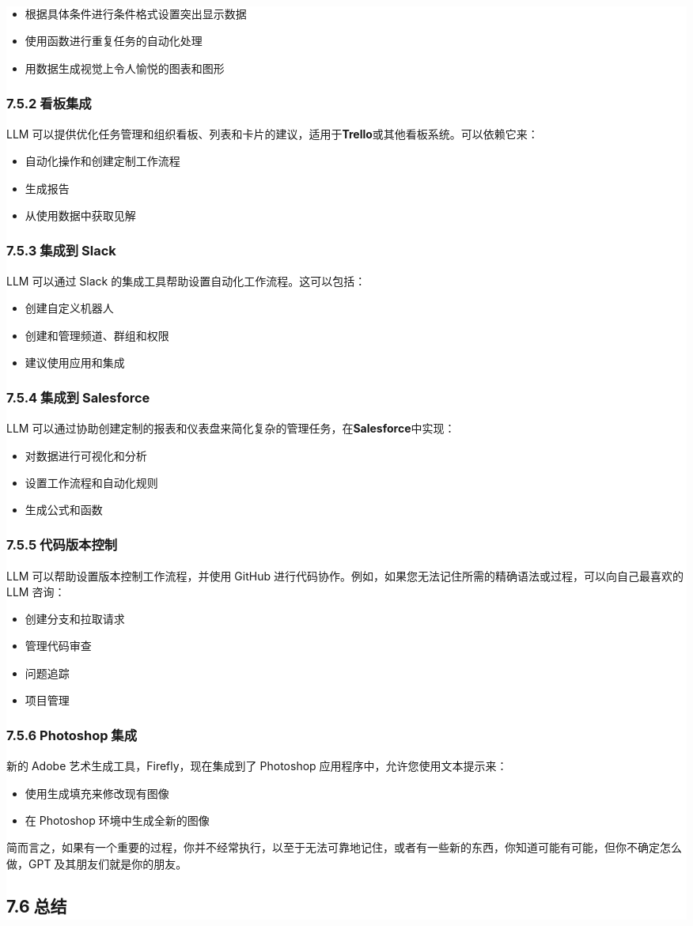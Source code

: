 +   根据具体条件进行条件格式设置突出显示数据

+   使用函数进行重复任务的自动化处理

+   用数据生成视觉上令人愉悦的图表和图形

### 7.5.2 看板集成

LLM 可以提供优化任务管理和组织看板、列表和卡片的建议，适用于**Trello**或其他看板系统。可以依赖它来：

+   自动化操作和创建定制工作流程

+   生成报告

+   从使用数据中获取见解

### 7.5.3 集成到 Slack

LLM 可以通过 Slack 的集成工具帮助设置自动化工作流程。这可以包括：

+   创建自定义机器人

+   创建和管理频道、群组和权限

+   建议使用应用和集成

### 7.5.4 集成到 Salesforce

LLM 可以通过协助创建定制的报表和仪表盘来简化复杂的管理任务，在**Salesforce**中实现：

+   对数据进行可视化和分析

+   设置工作流程和自动化规则

+   生成公式和函数

### 7.5.5 代码版本控制

LLM 可以帮助设置版本控制工作流程，并使用 GitHub 进行代码协作。例如，如果您无法记住所需的精确语法或过程，可以向自己最喜欢的 LLM 咨询：

+   创建分支和拉取请求

+   管理代码审查

+   问题追踪

+   项目管理

### 7.5.6 Photoshop 集成

新的 Adobe 艺术生成工具，Firefly，现在集成到了 Photoshop 应用程序中，允许您使用文本提示来：

+   使用生成填充来修改现有图像

+   在 Photoshop 环境中生成全新的图像

简而言之，如果有一个重要的过程，你并不经常执行，以至于无法可靠地记住，或者有一些新的东西，你知道可能有可能，但你不确定怎么做，GPT 及其朋友们就是你的朋友。

## 7.6 总结
